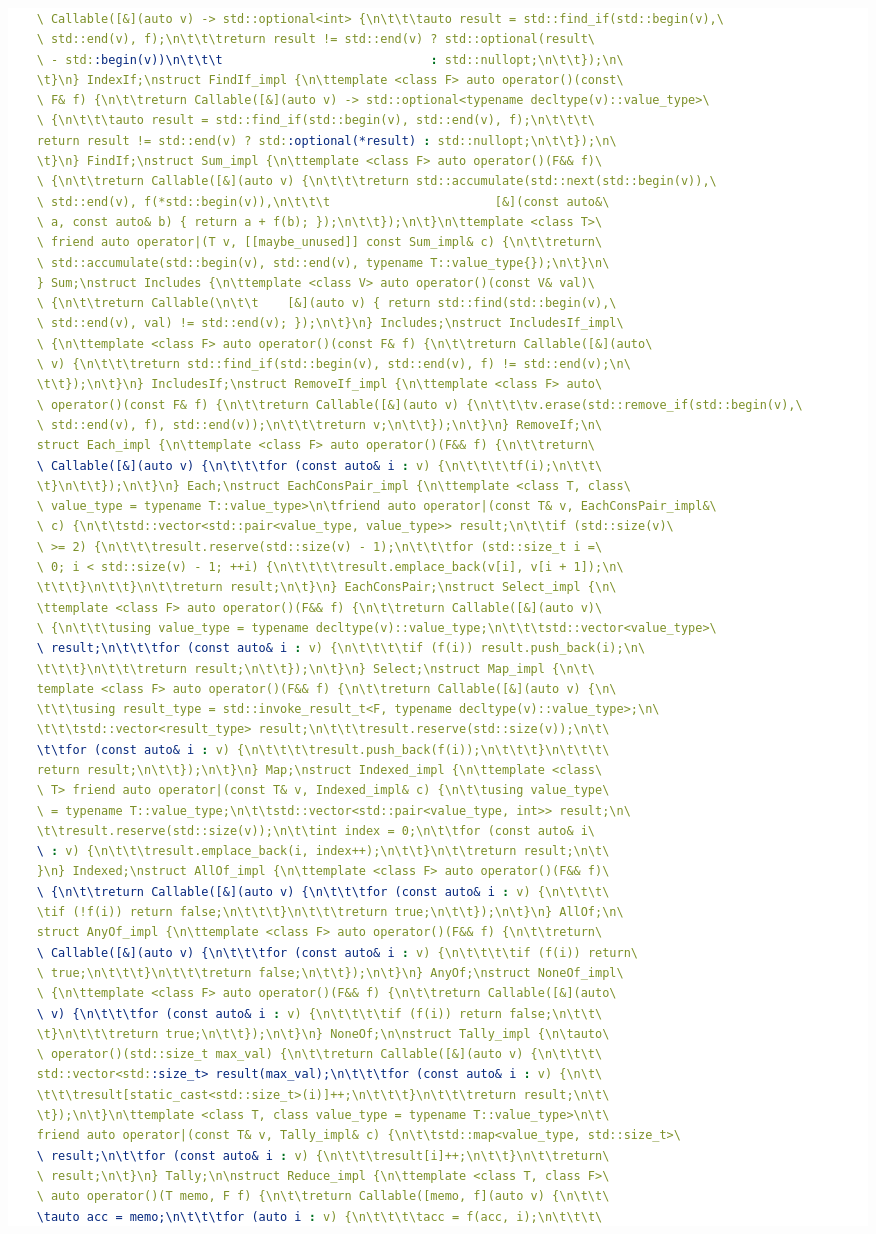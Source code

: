 ```yaml
    \ Callable([&](auto v) -> std::optional<int> {\n\t\t\tauto result = std::find_if(std::begin(v),\
    \ std::end(v), f);\n\t\t\treturn result != std::end(v) ? std::optional(result\
    \ - std::begin(v))\n\t\t\t                             : std::nullopt;\n\t\t});\n\
    \t}\n} IndexIf;\nstruct FindIf_impl {\n\ttemplate <class F> auto operator()(const\
    \ F& f) {\n\t\treturn Callable([&](auto v) -> std::optional<typename decltype(v)::value_type>\
    \ {\n\t\t\tauto result = std::find_if(std::begin(v), std::end(v), f);\n\t\t\t\
    return result != std::end(v) ? std::optional(*result) : std::nullopt;\n\t\t});\n\
    \t}\n} FindIf;\nstruct Sum_impl {\n\ttemplate <class F> auto operator()(F&& f)\
    \ {\n\t\treturn Callable([&](auto v) {\n\t\t\treturn std::accumulate(std::next(std::begin(v)),\
    \ std::end(v), f(*std::begin(v)),\n\t\t\t                       [&](const auto&\
    \ a, const auto& b) { return a + f(b); });\n\t\t});\n\t}\n\ttemplate <class T>\
    \ friend auto operator|(T v, [[maybe_unused]] const Sum_impl& c) {\n\t\treturn\
    \ std::accumulate(std::begin(v), std::end(v), typename T::value_type{});\n\t}\n\
    } Sum;\nstruct Includes {\n\ttemplate <class V> auto operator()(const V& val)\
    \ {\n\t\treturn Callable(\n\t\t    [&](auto v) { return std::find(std::begin(v),\
    \ std::end(v), val) != std::end(v); });\n\t}\n} Includes;\nstruct IncludesIf_impl\
    \ {\n\ttemplate <class F> auto operator()(const F& f) {\n\t\treturn Callable([&](auto\
    \ v) {\n\t\t\treturn std::find_if(std::begin(v), std::end(v), f) != std::end(v);\n\
    \t\t});\n\t}\n} IncludesIf;\nstruct RemoveIf_impl {\n\ttemplate <class F> auto\
    \ operator()(const F& f) {\n\t\treturn Callable([&](auto v) {\n\t\t\tv.erase(std::remove_if(std::begin(v),\
    \ std::end(v), f), std::end(v));\n\t\t\treturn v;\n\t\t});\n\t}\n} RemoveIf;\n\
    struct Each_impl {\n\ttemplate <class F> auto operator()(F&& f) {\n\t\treturn\
    \ Callable([&](auto v) {\n\t\t\tfor (const auto& i : v) {\n\t\t\t\tf(i);\n\t\t\
    \t}\n\t\t});\n\t}\n} Each;\nstruct EachConsPair_impl {\n\ttemplate <class T, class\
    \ value_type = typename T::value_type>\n\tfriend auto operator|(const T& v, EachConsPair_impl&\
    \ c) {\n\t\tstd::vector<std::pair<value_type, value_type>> result;\n\t\tif (std::size(v)\
    \ >= 2) {\n\t\t\tresult.reserve(std::size(v) - 1);\n\t\t\tfor (std::size_t i =\
    \ 0; i < std::size(v) - 1; ++i) {\n\t\t\t\tresult.emplace_back(v[i], v[i + 1]);\n\
    \t\t\t}\n\t\t}\n\t\treturn result;\n\t}\n} EachConsPair;\nstruct Select_impl {\n\
    \ttemplate <class F> auto operator()(F&& f) {\n\t\treturn Callable([&](auto v)\
    \ {\n\t\t\tusing value_type = typename decltype(v)::value_type;\n\t\t\tstd::vector<value_type>\
    \ result;\n\t\t\tfor (const auto& i : v) {\n\t\t\t\tif (f(i)) result.push_back(i);\n\
    \t\t\t}\n\t\t\treturn result;\n\t\t});\n\t}\n} Select;\nstruct Map_impl {\n\t\
    template <class F> auto operator()(F&& f) {\n\t\treturn Callable([&](auto v) {\n\
    \t\t\tusing result_type = std::invoke_result_t<F, typename decltype(v)::value_type>;\n\
    \t\t\tstd::vector<result_type> result;\n\t\t\tresult.reserve(std::size(v));\n\t\
    \t\tfor (const auto& i : v) {\n\t\t\t\tresult.push_back(f(i));\n\t\t\t}\n\t\t\t\
    return result;\n\t\t});\n\t}\n} Map;\nstruct Indexed_impl {\n\ttemplate <class\
    \ T> friend auto operator|(const T& v, Indexed_impl& c) {\n\t\tusing value_type\
    \ = typename T::value_type;\n\t\tstd::vector<std::pair<value_type, int>> result;\n\
    \t\tresult.reserve(std::size(v));\n\t\tint index = 0;\n\t\tfor (const auto& i\
    \ : v) {\n\t\t\tresult.emplace_back(i, index++);\n\t\t}\n\t\treturn result;\n\t\
    }\n} Indexed;\nstruct AllOf_impl {\n\ttemplate <class F> auto operator()(F&& f)\
    \ {\n\t\treturn Callable([&](auto v) {\n\t\t\tfor (const auto& i : v) {\n\t\t\t\
    \tif (!f(i)) return false;\n\t\t\t}\n\t\t\treturn true;\n\t\t});\n\t}\n} AllOf;\n\
    struct AnyOf_impl {\n\ttemplate <class F> auto operator()(F&& f) {\n\t\treturn\
    \ Callable([&](auto v) {\n\t\t\tfor (const auto& i : v) {\n\t\t\t\tif (f(i)) return\
    \ true;\n\t\t\t}\n\t\t\treturn false;\n\t\t});\n\t}\n} AnyOf;\nstruct NoneOf_impl\
    \ {\n\ttemplate <class F> auto operator()(F&& f) {\n\t\treturn Callable([&](auto\
    \ v) {\n\t\t\tfor (const auto& i : v) {\n\t\t\t\tif (f(i)) return false;\n\t\t\
    \t}\n\t\t\treturn true;\n\t\t});\n\t}\n} NoneOf;\n\nstruct Tally_impl {\n\tauto\
    \ operator()(std::size_t max_val) {\n\t\treturn Callable([&](auto v) {\n\t\t\t\
    std::vector<std::size_t> result(max_val);\n\t\t\tfor (const auto& i : v) {\n\t\
    \t\t\tresult[static_cast<std::size_t>(i)]++;\n\t\t\t}\n\t\t\treturn result;\n\t\
    \t});\n\t}\n\ttemplate <class T, class value_type = typename T::value_type>\n\t\
    friend auto operator|(const T& v, Tally_impl& c) {\n\t\tstd::map<value_type, std::size_t>\
    \ result;\n\t\tfor (const auto& i : v) {\n\t\t\tresult[i]++;\n\t\t}\n\t\treturn\
    \ result;\n\t}\n} Tally;\n\nstruct Reduce_impl {\n\ttemplate <class T, class F>\
    \ auto operator()(T memo, F f) {\n\t\treturn Callable([memo, f](auto v) {\n\t\t\
    \tauto acc = memo;\n\t\t\tfor (auto i : v) {\n\t\t\t\tacc = f(acc, i);\n\t\t\t\
```